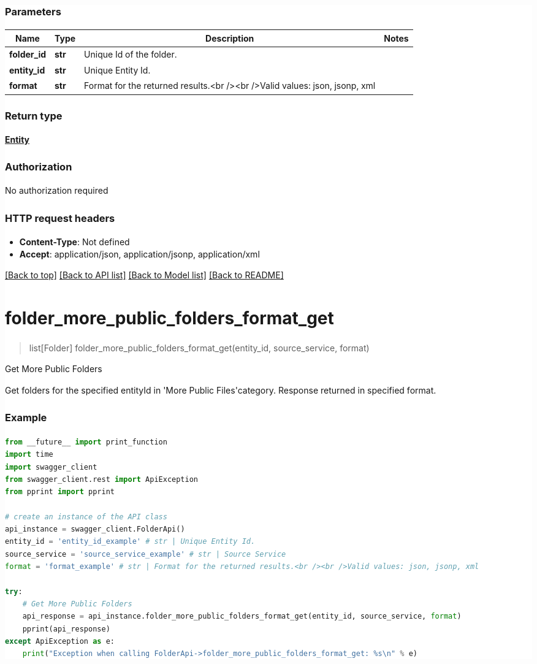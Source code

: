### Parameters

Name | Type | Description  | Notes
------------- | ------------- | ------------- | -------------
 **folder_id** | **str**| Unique Id of the folder. | 
 **entity_id** | **str**| Unique Entity Id. | 
 **format** | **str**| Format for the returned results.&lt;br /&gt;&lt;br /&gt;Valid values: json, jsonp, xml | 

### Return type

[**Entity**](Entity.md)

### Authorization

No authorization required

### HTTP request headers

 - **Content-Type**: Not defined
 - **Accept**: application/json, application/jsonp, application/xml

[[Back to top]](#) [[Back to API list]](../README.md#documentation-for-api-endpoints) [[Back to Model list]](../README.md#documentation-for-models) [[Back to README]](../README.md)

# **folder_more_public_folders_format_get**
> list[Folder] folder_more_public_folders_format_get(entity_id, source_service, format)

Get More Public Folders 

Get folders for the specified entityId in 'More Public Files'category. Response returned in specified format.

### Example
```python
from __future__ import print_function
import time
import swagger_client
from swagger_client.rest import ApiException
from pprint import pprint

# create an instance of the API class
api_instance = swagger_client.FolderApi()
entity_id = 'entity_id_example' # str | Unique Entity Id.
source_service = 'source_service_example' # str | Source Service
format = 'format_example' # str | Format for the returned results.<br /><br />Valid values: json, jsonp, xml

try:
    # Get More Public Folders 
    api_response = api_instance.folder_more_public_folders_format_get(entity_id, source_service, format)
    pprint(api_response)
except ApiException as e:
    print("Exception when calling FolderApi->folder_more_public_folders_format_get: %s\n" % e)
```
